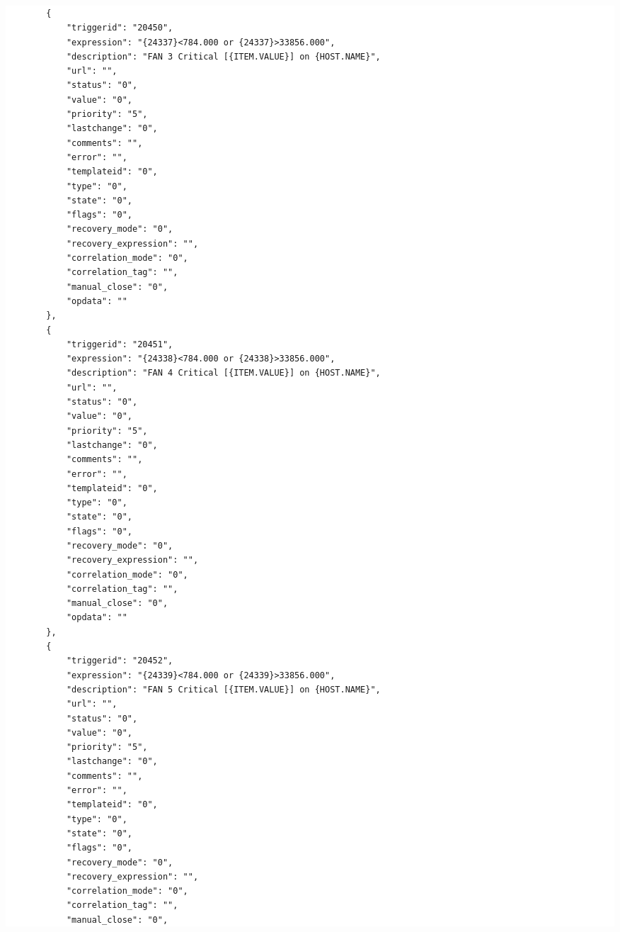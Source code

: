             {
                "triggerid": "20450",
                "expression": "{24337}<784.000 or {24337}>33856.000",
                "description": "FAN 3 Critical [{ITEM.VALUE}] on {HOST.NAME}",
                "url": "",
                "status": "0",
                "value": "0",
                "priority": "5",
                "lastchange": "0",
                "comments": "",
                "error": "",
                "templateid": "0",
                "type": "0",
                "state": "0",
                "flags": "0",
                "recovery_mode": "0",
                "recovery_expression": "",
                "correlation_mode": "0",
                "correlation_tag": "",
                "manual_close": "0",
                "opdata": ""
            },
            {
                "triggerid": "20451",
                "expression": "{24338}<784.000 or {24338}>33856.000",
                "description": "FAN 4 Critical [{ITEM.VALUE}] on {HOST.NAME}",
                "url": "",
                "status": "0",
                "value": "0",
                "priority": "5",
                "lastchange": "0",
                "comments": "",
                "error": "",
                "templateid": "0",
                "type": "0",
                "state": "0",
                "flags": "0",
                "recovery_mode": "0",
                "recovery_expression": "",
                "correlation_mode": "0",
                "correlation_tag": "",
                "manual_close": "0",
                "opdata": ""
            },
            {
                "triggerid": "20452",
                "expression": "{24339}<784.000 or {24339}>33856.000",
                "description": "FAN 5 Critical [{ITEM.VALUE}] on {HOST.NAME}",
                "url": "",
                "status": "0",
                "value": "0",
                "priority": "5",
                "lastchange": "0",
                "comments": "",
                "error": "",
                "templateid": "0",
                "type": "0",
                "state": "0",
                "flags": "0",
                "recovery_mode": "0",
                "recovery_expression": "",
                "correlation_mode": "0",
                "correlation_tag": "",
                "manual_close": "0",